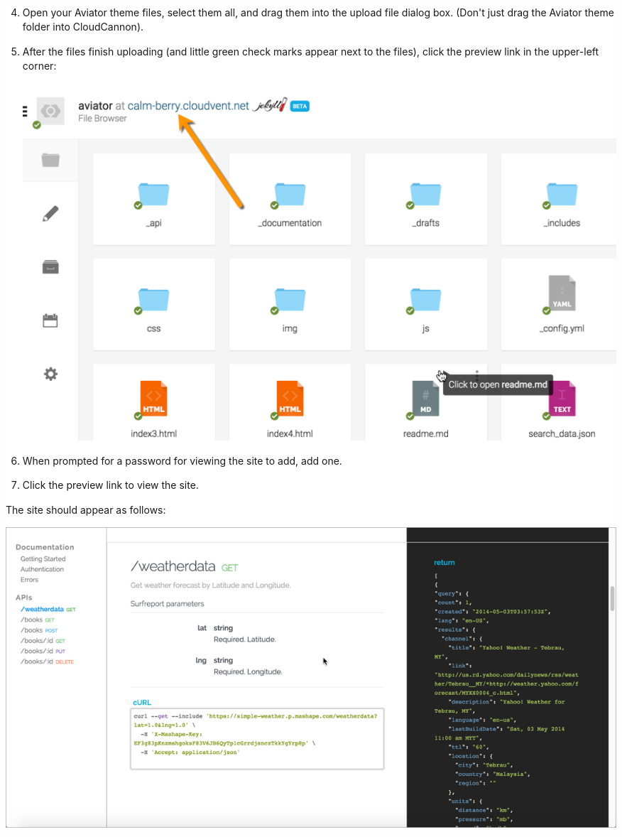 4. Open your Aviator theme files, select them all, and drag them into the upload file dialog box. (Don't just drag the Aviator theme folder into CloudCannon).

5. After the files finish uploading (and little green check marks appear next to the files), click the preview link in the upper-left corner:

	<img src="images/previewlinkcc.png" alt="Preview link" />

6. When prompted for a password for viewing the site to add, add one.
7. Click the preview link to view the site.

The site should appear as follows:

<img src="images/weatherdataendpointcloudcannon.png" alt="CloudCannon Weatherdata endpoint" />
